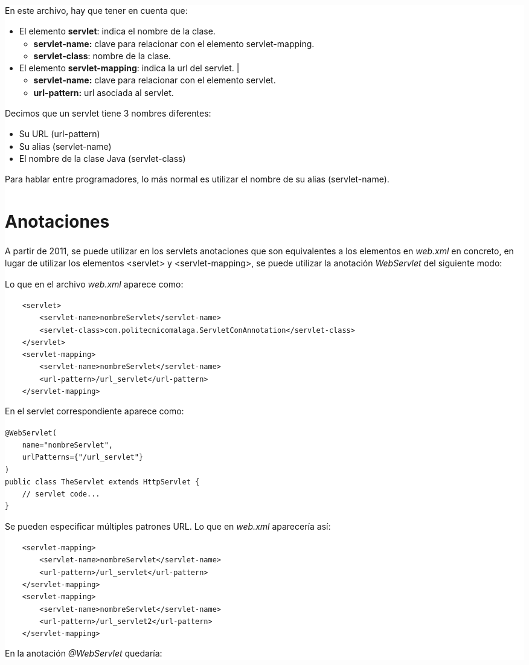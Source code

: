 ```
```

En este archivo, hay que tener en cuenta que:
- El elemento **servlet**: indica el nombre de la clase.
    - **servlet-name:** clave para relacionar con el elemento servlet-mapping. 
    - **servlet-class**: nombre de la clase.
- El elemento **servlet-mapping**: indica la url del servlet.                                      |
    - **servlet-name:** clave para relacionar con el elemento servlet. 
    - **url-pattern:** url asociada al servlet.

Decimos que un servlet tiene 3 nombres diferentes:
- Su URL (url-pattern)
- Su alias (servlet-name)
- El nombre de la clase Java (servlet-class)

Para hablar entre programadores, lo más normal es utilizar el nombre de su alias (servlet-name).

# Anotaciones

A partir de 2011, se puede utilizar en los servlets anotaciones que son equivalentes a los elementos en *web.xml* en concreto, en lugar de utilizar los elementos \<servlet> y \<servlet-mapping>, se puede utilizar la anotación *WebServlet* del siguiente modo:

Lo que en el archivo *web.xml* aparece como:

```
	<servlet>
		<servlet-name>nombreServlet</servlet-name>
		<servlet-class>com.politecnicomalaga.ServletConAnnotation</servlet-class>
	</servlet>
	<servlet-mapping>
		<servlet-name>nombreServlet</servlet-name>
		<url-pattern>/url_servlet</url-pattern>
	</servlet-mapping>

```

En el servlet correspondiente aparece como:

```
@WebServlet(
    name="nombreServlet",
    urlPatterns={"/url_servlet"}
)
public class TheServlet extends HttpServlet {
    // servlet code...
}
```

Se pueden especificar múltiples patrones URL. Lo que en *web.xml* aparecería así:

```
	<servlet-mapping>
		<servlet-name>nombreServlet</servlet-name>
		<url-pattern>/url_servlet</url-pattern>
	</servlet-mapping>
	<servlet-mapping>
		<servlet-name>nombreServlet</servlet-name>
		<url-pattern>/url_servlet2</url-pattern>
	</servlet-mapping>
```
En la anotación *@WebServlet* quedaría:
